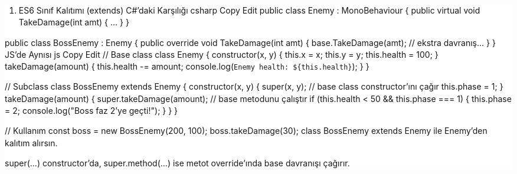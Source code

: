 1. ES6 Sınıf Kalıtımı (extends)
C#’daki Karşılığı
csharp
Copy
Edit
public class Enemy : MonoBehaviour {
    public virtual void TakeDamage(int amt) { … }
}

public class BossEnemy : Enemy {
    public override void TakeDamage(int amt) {
        base.TakeDamage(amt);
        // ekstra davranış…
    }
}
JS’de Aynısı
js
Copy
Edit
// Base class
class Enemy {
  constructor(x, y) {
    this.x = x;
    this.y = y;
    this.health = 100;
  }
  takeDamage(amount) {
    this.health -= amount;
    console.log(`Enemy health: ${this.health}`);
  }
}

// Subclass
class BossEnemy extends Enemy {
  constructor(x, y) {
    super(x, y);            // base class constructor’ını çağır
    this.phase = 1;
  }
  takeDamage(amount) {
    super.takeDamage(amount);  // base metodunu çalıştır
    if (this.health < 50 && this.phase === 1) {
      this.phase = 2;
      console.log("Boss faz 2’ye geçti!");
    }
  }
}

// Kullanım
const boss = new BossEnemy(200, 100);
boss.takeDamage(30);
class BossEnemy extends Enemy ile Enemy’den kalıtım alırsın.

super(...) constructor’da, super.method(...) ise metot override’ında base davranışı çağırır.
